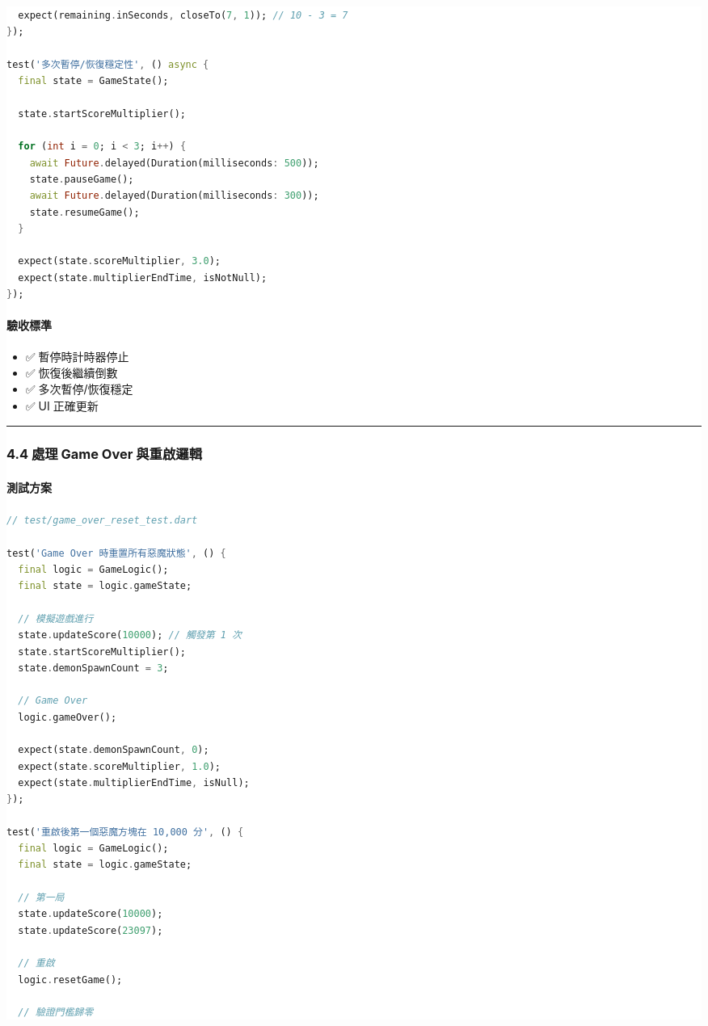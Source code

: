 ```dart
  expect(remaining.inSeconds, closeTo(7, 1)); // 10 - 3 = 7
});

test('多次暫停/恢復穩定性', () async {
  final state = GameState();

  state.startScoreMultiplier();

  for (int i = 0; i < 3; i++) {
    await Future.delayed(Duration(milliseconds: 500));
    state.pauseGame();
    await Future.delayed(Duration(milliseconds: 300));
    state.resumeGame();
  }

  expect(state.scoreMultiplier, 3.0);
  expect(state.multiplierEndTime, isNotNull);
});
```

#### 驗收標準
- ✅ 暫停時計時器停止
- ✅ 恢復後繼續倒數
- ✅ 多次暫停/恢復穩定
- ✅ UI 正確更新

---

### 4.4 處理 Game Over 與重啟邏輯

#### 測試方案
```dart
// test/game_over_reset_test.dart

test('Game Over 時重置所有惡魔狀態', () {
  final logic = GameLogic();
  final state = logic.gameState;

  // 模擬遊戲進行
  state.updateScore(10000); // 觸發第 1 次
  state.startScoreMultiplier();
  state.demonSpawnCount = 3;

  // Game Over
  logic.gameOver();

  expect(state.demonSpawnCount, 0);
  expect(state.scoreMultiplier, 1.0);
  expect(state.multiplierEndTime, isNull);
});

test('重啟後第一個惡魔方塊在 10,000 分', () {
  final logic = GameLogic();
  final state = logic.gameState;

  // 第一局
  state.updateScore(10000);
  state.updateScore(23097);

  // 重啟
  logic.resetGame();

  // 驗證門檻歸零
```